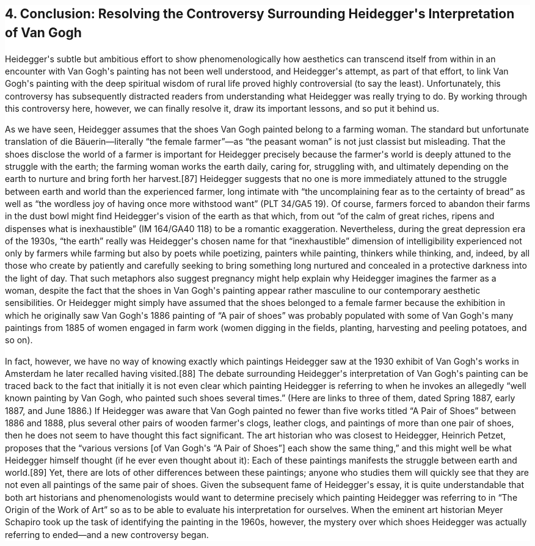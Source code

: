 ## 4. Conclusion: Resolving the Controversy Surrounding Heidegger's Interpretation of Van Gogh
Heidegger's subtle but ambitious effort to show phenomenologically how aesthetics can transcend itself from within in an encounter with Van Gogh's painting has not been well understood, and Heidegger's attempt, as part of that effort, to link Van Gogh's painting with the deep spiritual wisdom of rural life proved highly controversial (to say the least). Unfortunately, this controversy has subsequently distracted readers from understanding what Heidegger was really trying to do. By working through this controversy here, however, we can finally resolve it, draw its important lessons, and so put it behind us.

As we have seen, Heidegger assumes that the shoes Van Gogh painted belong to a farming woman. The standard but unfortunate translation of die Bäuerin—literally “the female farmer”—as “the peasant woman” is not just classist but misleading. That the shoes disclose the world of a farmer is important for Heidegger precisely because the farmer's world is deeply attuned to the struggle with the earth; the farming woman works the earth daily, caring for, struggling with, and ultimately depending on the earth to nurture and bring forth her harvest.[87] Heidegger suggests that no one is more immediately attuned to the struggle between earth and world than the experienced farmer, long intimate with “the uncomplaining fear as to the certainty of bread” as well as “the wordless joy of having once more withstood want” (PLT 34/GA5 19). Of course, farmers forced to abandon their farms in the dust bowl might find Heidegger's vision of the earth as that which, from out “of the calm of great riches, ripens and dispenses what is inexhaustible” (IM 164/GA40 118) to be a romantic exaggeration. Nevertheless, during the great depression era of the 1930s, “the earth” really was Heidegger's chosen name for that “inexhaustible” dimension of intelligibility experienced not only by farmers while farming but also by poets while poetizing, painters while painting, thinkers while thinking, and, indeed, by all those who create by patiently and carefully seeking to bring something long nurtured and concealed in a protective darkness into the light of day. That such metaphors also suggest pregnancy might help explain why Heidegger imagines the farmer as a woman, despite the fact that the shoes in Van Gogh's painting appear rather masculine to our contemporary aesthetic sensibilities. Or Heidegger might simply have assumed that the shoes belonged to a female farmer because the exhibition in which he originally saw Van Gogh's 1886 painting of “A pair of shoes” was probably populated with some of Van Gogh's many paintings from 1885 of women engaged in farm work (women digging in the fields, planting, harvesting and peeling potatoes, and so on).

In fact, however, we have no way of knowing exactly which paintings Heidegger saw at the 1930 exhibit of Van Gogh's works in Amsterdam he later recalled having visited.[88] The debate surrounding Heidegger's interpretation of Van Gogh's painting can be traced back to the fact that initially it is not even clear which painting Heidegger is referring to when he invokes an allegedly “well known painting by Van Gogh, who painted such shoes several times.” (Here are links to three of them, dated Spring 1887, early 1887, and June 1886.) If Heidegger was aware that Van Gogh painted no fewer than five works titled “A Pair of Shoes” between 1886 and 1888, plus several other pairs of wooden farmer's clogs, leather clogs, and paintings of more than one pair of shoes, then he does not seem to have thought this fact significant. The art historian who was closest to Heidegger, Heinrich Petzet, proposes that the “various versions [of Van Gogh's “A Pair of Shoes”] each show the same thing,” and this might well be what Heidegger himself thought (if he ever even thought about it): Each of these paintings manifests the struggle between earth and world.[89] Yet, there are lots of other differences between these paintings; anyone who studies them will quickly see that they are not even all paintings of the same pair of shoes. Given the subsequent fame of Heidegger's essay, it is quite understandable that both art historians and phenomenologists would want to determine precisely which painting Heidegger was referring to in “The Origin of the Work of Art” so as to be able to evaluate his interpretation for ourselves. When the eminent art historian Meyer Schapiro took up the task of identifying the painting in the 1960s, however, the mystery over which shoes Heidegger was actually referring to ended—and a new controversy began.

